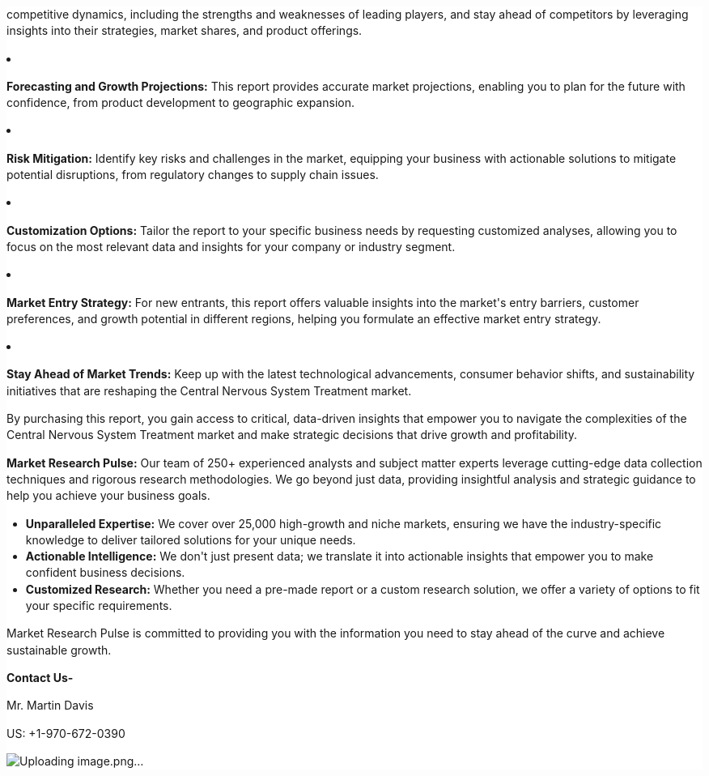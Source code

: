 competitive dynamics, including the strengths and weaknesses of leading players, and stay ahead of competitors by leveraging insights into their strategies, market shares, and product offerings.</p></li><li><p><strong>Forecasting and Growth Projections:</strong> This report provides accurate market projections, enabling you to plan for the future with confidence, from product development to geographic expansion.</p></li><li><p><strong>Risk Mitigation:</strong> Identify key risks and challenges in the market, equipping your business with actionable solutions to mitigate potential disruptions, from regulatory changes to supply chain issues.</p></li><li><p><strong>Customization Options:</strong> Tailor the report to your specific business needs by requesting customized analyses, allowing you to focus on the most relevant data and insights for your company or industry segment.</p></li><li><p><strong>Market Entry Strategy:</strong> For new entrants, this report offers valuable insights into the market's entry barriers, customer preferences, and growth potential in different regions, helping you formulate an effective market entry strategy.</p></li><li><p><strong>Stay Ahead of Market Trends:</strong> Keep up with the latest technological advancements, consumer behavior shifts, and sustainability initiatives that are reshaping the Central Nervous System Treatment market.</p></li></ol><p>By purchasing this report, you gain access to critical, data-driven insights that empower you to navigate the complexities of the Central Nervous System Treatment market and make strategic decisions that drive growth and profitability.</p><p><strong>Market Research Pulse:</strong>&nbsp;Our team of 250+ experienced analysts and subject matter experts leverage cutting-edge data collection techniques and rigorous research methodologies. We go beyond just data, providing insightful analysis and strategic guidance to help you achieve your business goals.</p><ul><li><strong>Unparalleled Expertise:</strong>&nbsp;We cover over 25,000 high-growth and niche markets, ensuring we have the industry-specific knowledge to deliver tailored solutions for your unique needs.</li><li><strong>Actionable Intelligence:</strong>&nbsp;We don't just present data; we translate it into actionable insights that empower you to make confident business decisions.</li><li><strong>Customized Research:</strong>&nbsp;Whether you need a pre-made report or a custom research solution, we offer a variety of options to fit your specific requirements.</li></ul><p>Market Research Pulse is committed to providing you with the information you need to stay ahead of the curve and achieve sustainable growth.</p><p><strong>Contact Us-</strong></p><p>Mr. Martin Davis</p><p>US: +1-970-672-0390</p>
![Uploading image.png…]()
